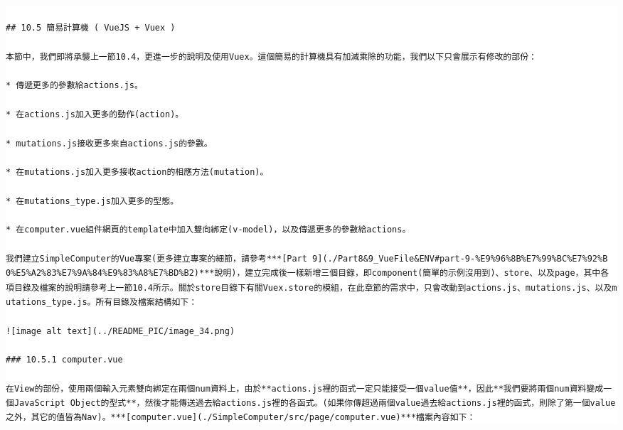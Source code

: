 ```

## 10.5 簡易計算機 ( VueJS + Vuex )

本節中，我們即將承襲上一節10.4，更進一步的說明及使用Vuex。這個簡易的計算機具有加減乘除的功能，我們以下只會展示有修改的部份：

* 傳遞更多的參數給actions.js。

* 在actions.js加入更多的動作(action)。

* mutations.js接收更多來自actions.js的參數。

* 在mutations.js加入更多接收action的相應方法(mutation)。

* 在mutations_type.js加入更多的型態。

* 在computer.vue組件網頁的template中加入雙向綁定(v-model)，以及傳遞更多的參數給actions。

我們建立SimpleComputer的Vue專案(更多建立專案的細節，請參考***[Part 9](./Part8&9_VueFile&ENV#part-9-%E9%96%8B%E7%99%BC%E7%92%B0%E5%A2%83%E7%9A%84%E9%83%A8%E7%BD%B2)***說明)，建立完成後一樣新增三個目錄，即component(簡單的示例沒用到)、store、以及page，其中各項目錄及檔案的說明請參考上一節10.4所示。關於store目錄下有關Vuex.store的模組，在此章節的需求中，只會改動到actions.js、mutations.js、以及mutations_type.js。所有目錄及檔案結構如下：

![image alt text](../README_PIC/image_34.png)

### 10.5.1 computer.vue

在View的部份，使用兩個輸入元素雙向綁定在兩個num資料上，由於**actions.js裡的函式一定只能接受一個value值**，因此**我們要將兩個num資料變成一個JavaScript Object的型式**，然後才能傳送過去給actions.js裡的各函式。(如果你傳超過兩個value過去給actions.js裡的函式，則除了第一個value之外，其它的值皆為Nav)。***[computer.vue](./SimpleComputer/src/page/computer.vue)***檔案內容如下：
```
<template>
    <div>
        <!--使用v-model雙向綁定資料num1-->
        <span><input type='number' v-model='num1' style="width: 50px;"></span>
        <span>
            <!--傳送運算元給callAction方法,讓它決定要用什麼action-->
            <button @click="callAction('+')"> + </button>
            <button @click="callAction('-')"> - </button>
            <button @click="callAction('*')"> * </button>
            <button @click="callAction('/')"> / </button>
        </span>
        <!--使用v-model雙向綁定資料num2-->
        <span><input type='number' v-model='num2' style="width: 50px;"></span>
        <span>={{ count }}</span>
        <br>
        <br>
        <button @click="actionReset">Reset</button>
    </div>
</template>
<script>
/*
    引用 vuex
    mapActions 在 computed 中使用，提取 action 函式的方法，使用函式名稱
    mapGetters 在 methods 中使用，提取 getter 函式的方法，可以利用物件 key: value 方式取別名
*/
import {
    mapGetters,
    mapActions
} from 'vuex'
